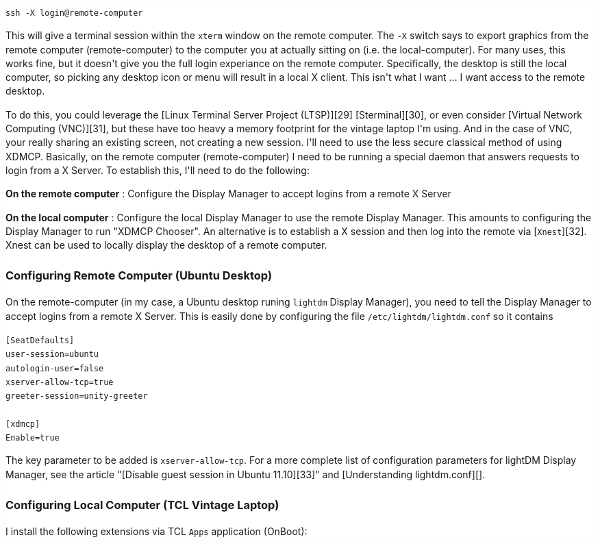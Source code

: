 ```
ssh -X login@remote-computer
```

This will give a terminal session within the `xterm` window on the remote computer.
The `-X` switch says to export graphics from the remote computer (remote-computer)
to the computer you at actually sitting on (i.e. the local-computer).
For many uses, this works fine, but it doesn't give you the full login experiance on the remote computer.
Specifically, the desktop is still the local computer,
so picking any desktop icon or menu will result in a local X client.
This isn't what I want ... I want access to the remote desktop.

To do this, you could leverage the [Linux Terminal Server Project (LTSP)][29]
[Sterminal][30], or even consider [Virtual Network Computing (VNC)][31],
but these have too heavy a memory footprint for the vintage laptop I'm using.
And in the case of VNC, your really sharing an existing screen, not creating a new session.
I'll need to use the less secure classical method of using XDMCP.
Basically, on the remote computer (remote-computer)
I need to be running a special daemon that answers requests to login from a X Server.
To establish this, I'll need to do the following:

**On the remote computer**
:   Configure the Display Manager to accept logins from a remote X Server

**On the local computer**
:   Configure the local Display Manager to use the remote Display Manager. This amounts to configuring the Display Manager to run "XDMCP Chooser". 
    An alternative is to establish a X session and then log into the remote via [`Xnest`][32]. Xnest can be used to locally display the desktop of a remote computer.

### Configuring Remote Computer (Ubuntu Desktop)
On the remote-computer (in my case, a Ubuntu desktop runing `lightdm` Display Manager),
you need to tell the Display Manager to accept logins from a remote X Server.
This is easily done by configuring the file `/etc/lightdm/lightdm.conf` so it contains 

```
[SeatDefaults]
user-session=ubuntu
autologin-user=false
xserver-allow-tcp=true
greeter-session=unity-greeter

[xdmcp]
Enable=true
```

The key parameter to be added is `xserver-allow-tcp`.
For a more complete list of configuration parameters for lightDM Display Manager,
see the article "[Disable guest session in Ubuntu 11.10][33]" and
[Understanding lightdm.conf][].

### Configuring Local Computer (TCL Vintage Laptop)
I install the following extensions via TCL `Apps` application (OnBoot):

